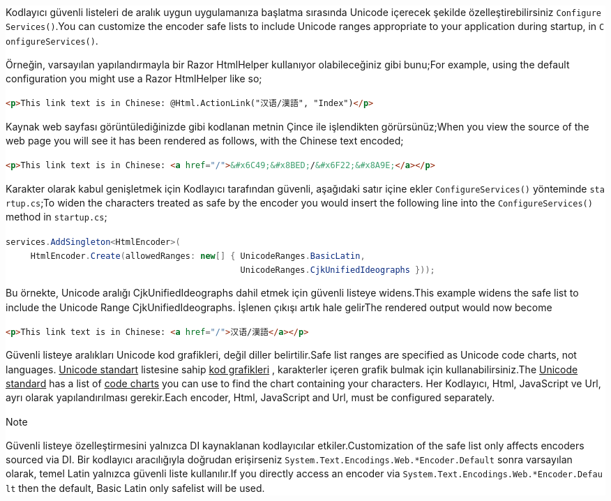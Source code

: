 <span data-ttu-id="9f58f-161">Kodlayıcı güvenli listeleri de aralık uygun uygulamanıza başlatma sırasında Unicode içerecek şekilde özelleştirebilirsiniz `ConfigureServices()`.</span><span class="sxs-lookup"><span data-stu-id="9f58f-161">You can customize the encoder safe lists to include Unicode ranges appropriate to your application during startup, in `ConfigureServices()`.</span></span>

<span data-ttu-id="9f58f-162">Örneğin, varsayılan yapılandırmayla bir Razor HtmlHelper kullanıyor olabileceğiniz gibi bunu;</span><span class="sxs-lookup"><span data-stu-id="9f58f-162">For example, using the default configuration you might use a Razor HtmlHelper like so;</span></span>

```html
<p>This link text is in Chinese: @Html.ActionLink("汉语/漢語", "Index")</p>
   ```

<span data-ttu-id="9f58f-163">Kaynak web sayfası görüntülediğinizde gibi kodlanan metnin Çince ile işlendikten görürsünüz;</span><span class="sxs-lookup"><span data-stu-id="9f58f-163">When you view the source of the web page you will see it has been rendered as follows, with the Chinese text encoded;</span></span>

```html
<p>This link text is in Chinese: <a href="/">&#x6C49;&#x8BED;/&#x6F22;&#x8A9E;</a></p>
   ```

<span data-ttu-id="9f58f-164">Karakter olarak kabul genişletmek için Kodlayıcı tarafından güvenli, aşağıdaki satır içine ekler `ConfigureServices()` yönteminde `startup.cs`;</span><span class="sxs-lookup"><span data-stu-id="9f58f-164">To widen the characters treated as safe by the encoder you would insert the following line into the `ConfigureServices()` method in `startup.cs`;</span></span>

```csharp
services.AddSingleton<HtmlEncoder>(
     HtmlEncoder.Create(allowedRanges: new[] { UnicodeRanges.BasicLatin,
                                               UnicodeRanges.CjkUnifiedIdeographs }));
   ```

<span data-ttu-id="9f58f-165">Bu örnekte, Unicode aralığı CjkUnifiedIdeographs dahil etmek için güvenli listeye widens.</span><span class="sxs-lookup"><span data-stu-id="9f58f-165">This example widens the safe list to include the Unicode Range CjkUnifiedIdeographs.</span></span> <span data-ttu-id="9f58f-166">İşlenen çıkışı artık hale gelir</span><span class="sxs-lookup"><span data-stu-id="9f58f-166">The rendered output would now become</span></span>

```html
<p>This link text is in Chinese: <a href="/">汉语/漢語</a></p>
   ```

<span data-ttu-id="9f58f-167">Güvenli listeye aralıkları Unicode kod grafikleri, değil diller belirtilir.</span><span class="sxs-lookup"><span data-stu-id="9f58f-167">Safe list ranges are specified as Unicode code charts, not languages.</span></span> <span data-ttu-id="9f58f-168">[Unicode standart](http://unicode.org/) listesine sahip [kod grafikleri](http://www.unicode.org/charts/index.html) , karakterler içeren grafik bulmak için kullanabilirsiniz.</span><span class="sxs-lookup"><span data-stu-id="9f58f-168">The [Unicode standard](http://unicode.org/) has a list of [code charts](http://www.unicode.org/charts/index.html) you can use to find the chart containing your characters.</span></span> <span data-ttu-id="9f58f-169">Her Kodlayıcı, Html, JavaScript ve Url, ayrı olarak yapılandırılması gerekir.</span><span class="sxs-lookup"><span data-stu-id="9f58f-169">Each encoder, Html, JavaScript and Url, must be configured separately.</span></span>

> [!NOTE]
> <span data-ttu-id="9f58f-170">Güvenli listeye özelleştirmesini yalnızca DI kaynaklanan kodlayıcılar etkiler.</span><span class="sxs-lookup"><span data-stu-id="9f58f-170">Customization of the safe list only affects encoders sourced via DI.</span></span> <span data-ttu-id="9f58f-171">Bir kodlayıcı aracılığıyla doğrudan erişirseniz `System.Text.Encodings.Web.*Encoder.Default` sonra varsayılan olarak, temel Latin yalnızca güvenli liste kullanılır.</span><span class="sxs-lookup"><span data-stu-id="9f58f-171">If you directly access an encoder via `System.Text.Encodings.Web.*Encoder.Default` then the default, Basic Latin only safelist will be used.</span></span>
